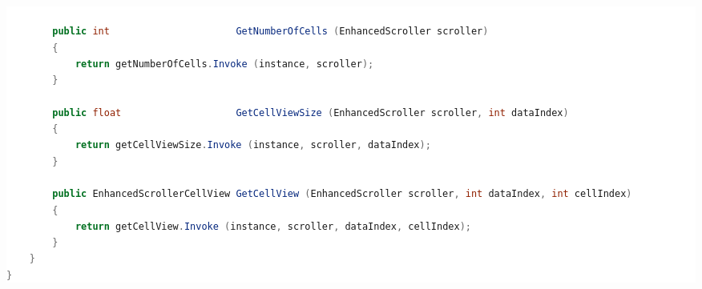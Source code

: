 ```c#

        public int                      GetNumberOfCells (EnhancedScroller scroller)
        {
            return getNumberOfCells.Invoke (instance, scroller);
        }

        public float                    GetCellViewSize (EnhancedScroller scroller, int dataIndex)
        {
            return getCellViewSize.Invoke (instance, scroller, dataIndex);
        }

        public EnhancedScrollerCellView GetCellView (EnhancedScroller scroller, int dataIndex, int cellIndex)
        {
            return getCellView.Invoke (instance, scroller, dataIndex, cellIndex);
        }
    }
}
```

